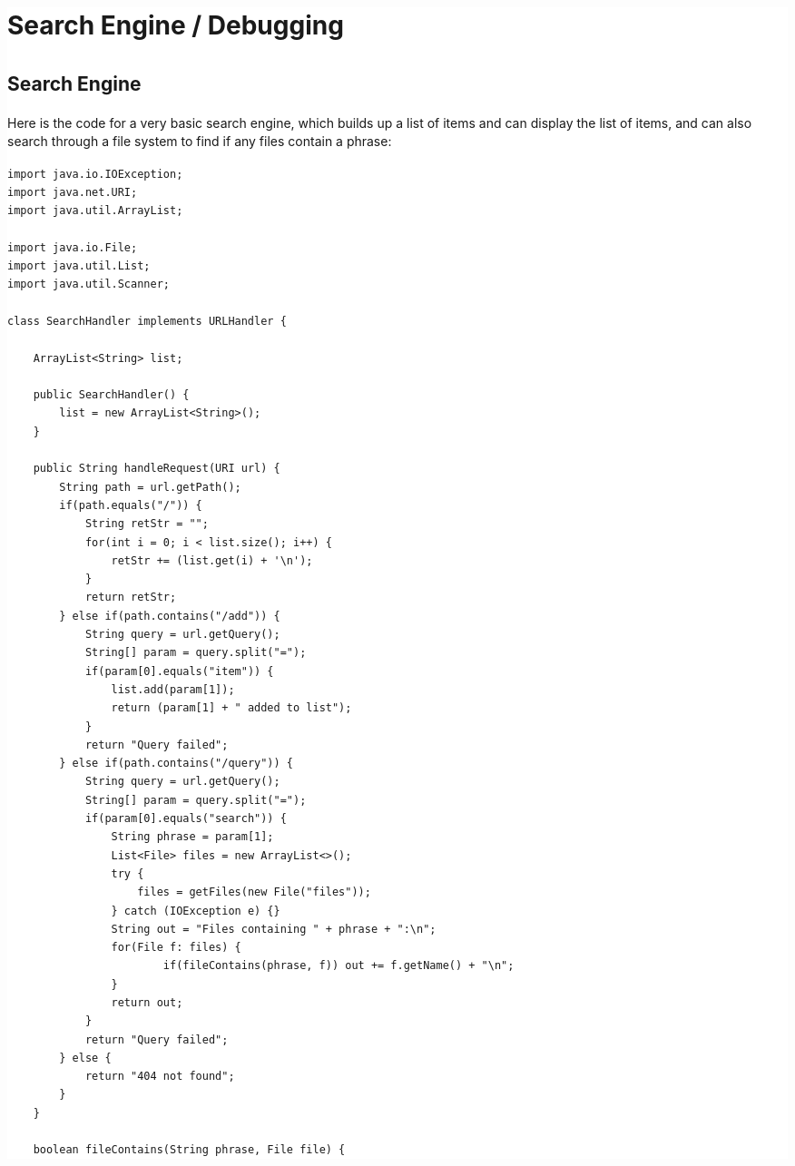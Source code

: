 # Search Engine / Debugging

## Search Engine

Here is the code for a very basic search engine, which builds up a list of items and can display the list of items, and can also search through a file system to find if any files contain a phrase:

```
import java.io.IOException;
import java.net.URI;
import java.util.ArrayList;

import java.io.File;
import java.util.List;
import java.util.Scanner;

class SearchHandler implements URLHandler {

    ArrayList<String> list;

    public SearchHandler() {
        list = new ArrayList<String>();
    }

    public String handleRequest(URI url) {
        String path = url.getPath();
        if(path.equals("/")) {
            String retStr = "";
            for(int i = 0; i < list.size(); i++) {
                retStr += (list.get(i) + '\n');
            }
            return retStr;
        } else if(path.contains("/add")) {
            String query = url.getQuery();
            String[] param = query.split("=");
            if(param[0].equals("item")) {
                list.add(param[1]);
                return (param[1] + " added to list");
            }
            return "Query failed";
        } else if(path.contains("/query")) {
            String query = url.getQuery();
            String[] param = query.split("=");
            if(param[0].equals("search")) {
                String phrase = param[1];
                List<File> files = new ArrayList<>();
                try {
                    files = getFiles(new File("files"));
                } catch (IOException e) {}
                String out = "Files containing " + phrase + ":\n";
                for(File f: files) {
                        if(fileContains(phrase, f)) out += f.getName() + "\n";
                }
                return out;
            }
            return "Query failed";
        } else {
            return "404 not found";
        }
    }

    boolean fileContains(String phrase, File file) {
```